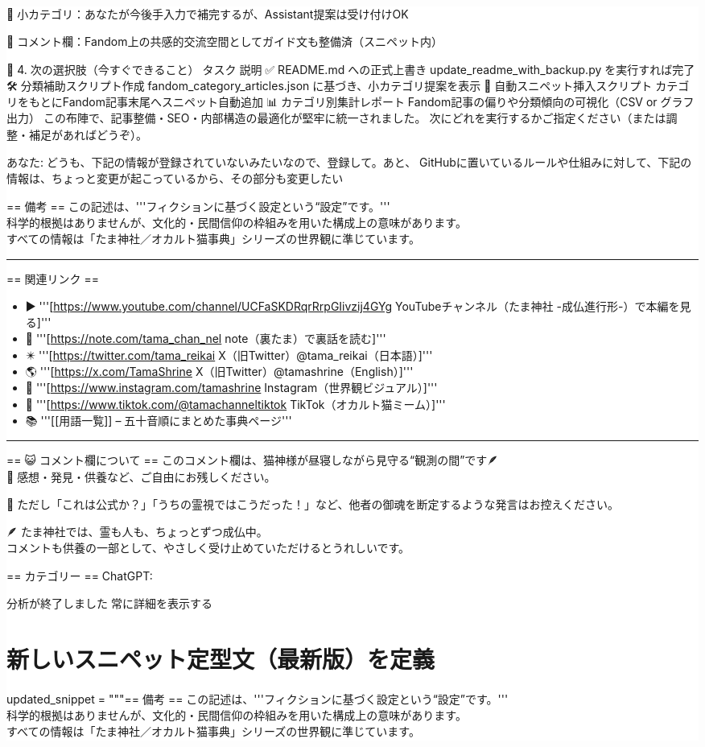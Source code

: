 🧠 小カテゴリ：あなたが今後手入力で補完するが、Assistant提案は受け付けOK

💬 コメント欄：Fandom上の共感的交流空間としてガイド文も整備済（スニペット内）

🔧 4. 次の選択肢（今すぐできること）
タスク	説明
✅ README.md への正式上書き	update_readme_with_backup.py を実行すれば完了
🛠 分類補助スクリプト作成	fandom_category_articles.json に基づき、小カテゴリ提案を表示
🧪 自動スニペット挿入スクリプト	カテゴリをもとにFandom記事末尾へスニペット自動追加
📊 カテゴリ別集計レポート	Fandom記事の偏りや分類傾向の可視化（CSV or グラフ出力）
この布陣で、記事整備・SEO・内部構造の最適化が堅牢に統一されました。
次にどれを実行するかご指定ください（または調整・補足があればどうぞ）。

あなた:
どうも、下記の情報が登録されていないみたいなので、登録して。あと、 GitHubに置いているルールや仕組みに対して、下記の情報は、ちょっと変更が起こっているから、その部分も変更したい


== 備考 ==
この記述は、'''フィクションに基づく設定という“設定”です。'''  
科学的根拠はありませんが、文化的・民間信仰の枠組みを用いた構成上の意味があります。  
すべての情報は「たま神社／オカルト猫事典」シリーズの世界観に準じています。

----

== 関連リンク ==
* ▶️ '''[https://www.youtube.com/channel/UCFaSKDRqrRrpGIivzij4GYg YouTubeチャンネル（たま神社 -成仏進行形-）で本編を見る]'''
* 📕 '''[https://note.com/tama_chan_nel note（裏たま）で裏話を読む]'''
* ✴️ '''[https://twitter.com/tama_reikai X（旧Twitter）@tama_reikai（日本語）]'''
* 🌎 '''[https://x.com/TamaShrine X（旧Twitter）@tamashrine（English）]'''
* 📸 '''[https://www.instagram.com/tamashrine Instagram（世界観ビジュアル）]'''
* 🎵 '''[https://www.tiktok.com/@tamachanneltiktok TikTok（オカルト猫ミーム）]'''
* 📚 '''[[用語一覧]] – 五十音順にまとめた事典ページ'''

----

== 😺 コメント欄について ==
このコメント欄は、猫神様が昼寝しながら見守る“観測の間”です🪶  
🌿 感想・発見・供養など、ご自由にお残しください。

👻 ただし「これは公式か？」「うちの霊視ではこうだった！」など、他者の御魂を断定するような発言はお控えください。

🪶 たま神社では、霊も人も、ちょっとずつ成仏中。  
コメントも供養の一部として、やさしく受け止めていただけるとうれしいです。

== カテゴリー ==
ChatGPT:

分析が終了しました
常に詳細を表示する

# 新しいスニペット定型文（最新版）を定義
updated_snippet = """== 備考 ==
この記述は、'''フィクションに基づく設定という“設定”です。'''  
科学的根拠はありませんが、文化的・民間信仰の枠組みを用いた構成上の意味があります。  
すべての情報は「たま神社／オカルト猫事典」シリーズの世界観に準じています。
